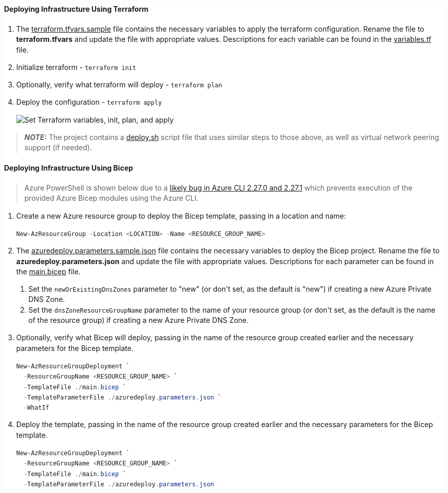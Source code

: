 #### Deploying Infrastructure Using Terraform

1. The [terraform.tfvars.sample](./deploy/terraform/terraform.tfvars.sample) file contains the necessary variables to apply the terraform configuration. Rename the file to **terraform.tfvars** and update the file with appropriate values. Descriptions for each variable can be found in the [variables.tf](./deploy/terraform/variables.tf) file.
1. Initialize terraform - `terraform init`
1. Optionally, verify what terraform will deploy - `terraform plan`
1. Deploy the configuration - `terraform apply`

   ![Set Terraform variables, init, plan, and apply](./media/terraformDeploy.gif)

> **_NOTE:_** The project contains a [deploy.sh](./deploy/terraform/deploy.sh) script file that uses similar steps to those above, as well as virtual network peering support (if needed).

#### Deploying Infrastructure Using Bicep



> Azure PowerShell is shown below due to a [likely bug in Azure CLI 2.27.0 and 2.27.1](https://github.com/Azure/azure-cli/issues/19308) which prevents execution of the provided Azure Bicep modules using the Azure CLI.

1. Create a new Azure resource group to deploy the Bicep template, passing in a location and name:

   ```PowerShell
   New-AzResourceGroup -Location <LOCATION> -Name <RESOURCE_GROUP_NAME>
   ```

1. The [azuredeploy.parameters.sample.json](./deploy/bicep/azuredeploy.parameters.sample.json) file contains the necessary variables to deploy the Bicep project. Rename the file to **azuredeploy.parameters.json** and update the file with appropriate values. Descriptions for each parameter can be found in the [main.bicep](./deploy/bicep/main.bicep) file.
   1. Set the `newOrExistingDnsZones` parameter to "new" (or don't set, as the default is "new") if creating a new Azure Private DNS Zone.
   1. Set the `dnsZoneResourceGroupName` parameter to the name of your resource group (or don't set, as the default is the name of the resource group) if creating a new Azure Private DNS Zone.  
1. Optionally, verify what Bicep will deploy, passing in the name of the resource group created earlier and the necessary parameters for the Bicep template.

   ```PowerShell
   New-AzResourceGroupDeployment `
     -ResourceGroupName <RESOURCE_GROUP_NAME> `
     -TemplateFile ./main.bicep `
     -TemplateParameterFile ./azuredeploy.parameters.json `
     -WhatIf
   ```

1. Deploy the template, passing in the name of the resource group created earlier and the necessary parameters for the Bicep template.

   ```PowerShell
   New-AzResourceGroupDeployment `
     -ResourceGroupName <RESOURCE_GROUP_NAME> `
     -TemplateFile ./main.bicep `
     -TemplateParameterFile ./azuredeploy.parameters.json
   ```

